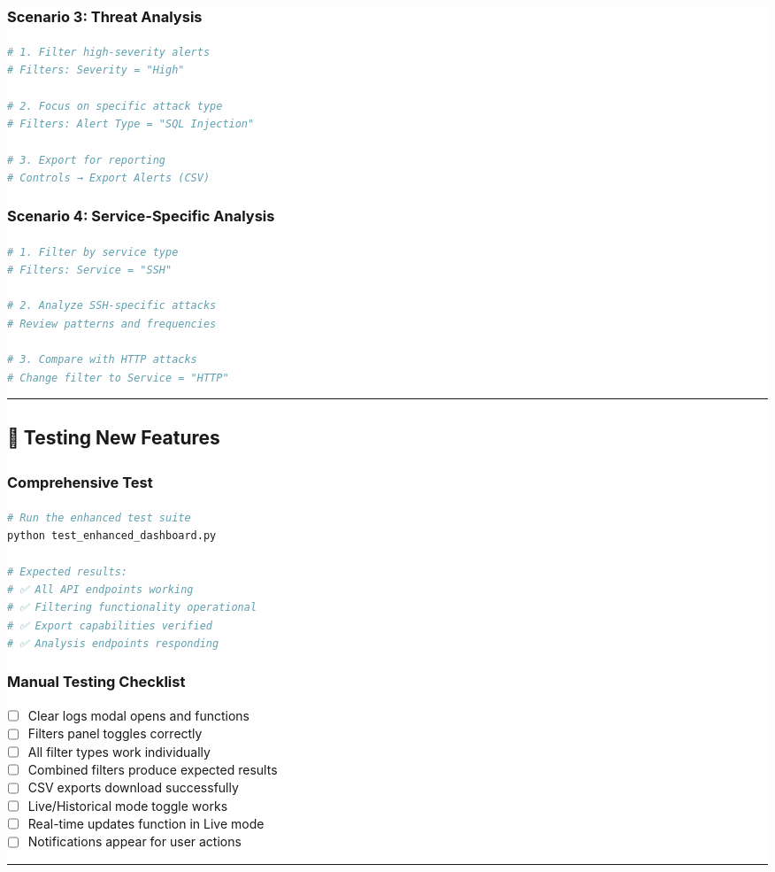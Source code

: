 ### **Scenario 3: Threat Analysis**
```bash
# 1. Filter high-severity alerts
# Filters: Severity = "High"

# 2. Focus on specific attack type
# Filters: Alert Type = "SQL Injection"

# 3. Export for reporting
# Controls → Export Alerts (CSV)
```

### **Scenario 4: Service-Specific Analysis**
```bash
# 1. Filter by service type
# Filters: Service = "SSH"

# 2. Analyze SSH-specific attacks
# Review patterns and frequencies

# 3. Compare with HTTP attacks
# Change filter to Service = "HTTP"
```

---

## 🧪 **Testing New Features**

### **Comprehensive Test**
```bash
# Run the enhanced test suite
python test_enhanced_dashboard.py

# Expected results:
# ✅ All API endpoints working
# ✅ Filtering functionality operational
# ✅ Export capabilities verified
# ✅ Analysis endpoints responding
```

### **Manual Testing Checklist**
- [ ] Clear logs modal opens and functions
- [ ] Filters panel toggles correctly
- [ ] All filter types work individually
- [ ] Combined filters produce expected results
- [ ] CSV exports download successfully
- [ ] Live/Historical mode toggle works
- [ ] Real-time updates function in Live mode
- [ ] Notifications appear for user actions

---
